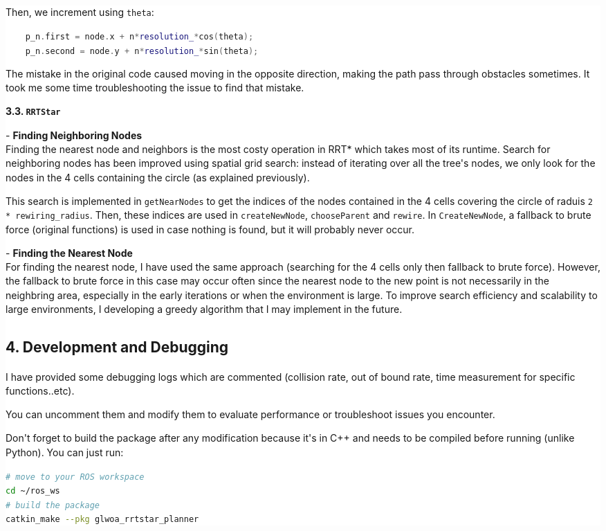 Then, we increment using `theta`:
```cpp
    p_n.first = node.x + n*resolution_*cos(theta);
    p_n.second = node.y + n*resolution_*sin(theta);
```
The mistake in the original code caused moving in the opposite direction, making the path pass through obstacles sometimes. It took me some time troubleshooting the issue to find that mistake.

**3.3. `RRTStar`**

\- **Finding Neighboring Nodes**<br>
Finding the nearest node and neighbors is the most costy operation in RRT* which takes most of its runtime. Search for neighboring nodes has been improved using spatial grid search: instead of iterating over all the tree's nodes, we only look for the nodes in the 4 cells containing the circle (as explained previously).

This search is implemented in `getNearNodes` to get the indices of the nodes contained in the 4 cells covering the circle of raduis `2 * rewiring_radius`. Then, these indices are used in `createNewNode`, `chooseParent` and `rewire`. In `CreateNewNode`, a fallback to brute force (original functions) is used in case nothing is found, but it will probably never occur.

\- **Finding the Nearest Node**<br>
For finding the nearest node, I have used the same approach (searching for the 4 cells only then fallback to brute force). However, the fallback to brute force in this case may occur often since the nearest node to the new point is not necessarily in the neighbring area, especially in the early iterations or when the environment is large. To improve search efficiency and scalability to large environments, I developing a greedy algorithm that I may implement in the future.


## 4. Development and Debugging
I have provided some debugging logs which are commented (collision rate, out of bound rate, time measurement for specific functions..etc).

You can uncomment them and modify them to evaluate performance or troubleshoot issues you encounter.

Don't forget to build the package after any modification because it's in C++ and needs to be compiled before running (unlike Python). You can just run:
```bash
# move to your ROS workspace
cd ~/ros_ws
# build the package
catkin_make --pkg glwoa_rrtstar_planner 
```

